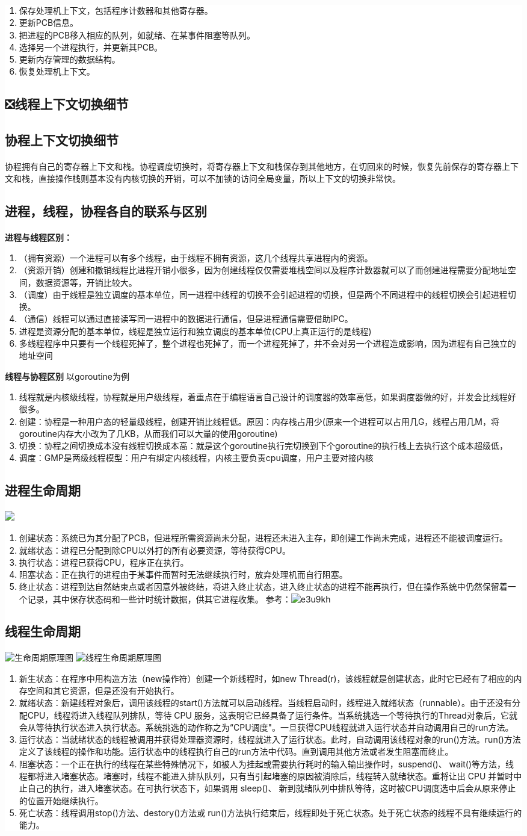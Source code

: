 1. 保存处理机上下文，包括程序计数器和其他寄存器。
2. 更新PCB信息。
3. 把进程的PCB移入相应的队列，如就绪、在某事件阻塞等队列。
4. 选择另一个进程执行，并更新其PCB。
5. 更新内存管理的数据结构。
6. 恢复处理机上下文。

## ❎线程上下文切换细节
## 协程上下文切换细节
协程拥有自己的寄存器上下文和栈。协程调度切换时，将寄存器上下文和栈保存到其他地方，在切回来的时候，恢复先前保存的寄存器上下文和栈，直接操作栈则基本没有内核切换的开销，可以不加锁的访问全局变量，所以上下文的切换非常快。
## 进程，线程，协程各自的联系与区别

**进程与线程区别：**
1. （拥有资源）一个进程可以有多个线程，由于线程不拥有资源，这几个线程共享进程内的资源。
2. （资源开销）创建和撤销线程比进程开销小很多，因为创建线程仅仅需要堆栈空间以及程序计数器就可以了而创建进程需要分配地址空间，数据资源等，开销比较大。
3. （调度）由于线程是独立调度的基本单位，同一进程中线程的切换不会引起进程的切换，但是两个不同进程中的线程切换会引起进程切换。
4. （通信）线程可以通过直接读写同一进程中的数据进行通信，但是进程通信需要借助IPC。
5. 进程是资源分配的基本单位，线程是独立运行和独立调度的基本单位(CPU上真正运行的是线程)
6. 多线程程序中只要有一个线程死掉了，整个进程也死掉了，而一个进程死掉了，并不会对另一个进程造成影响，因为进程有自己独立的地址空间

**线程与协程区别**
以goroutine为例
1. 线程就是内核级线程，协程就是用户级线程，着重点在于编程语言自己设计的调度器的效率高低，如果调度器做的好，并发会比线程好很多。
2. 创建：协程是一种用户态的轻量级线程，创建开销比线程低。原因：内存栈占用少(原来一个进程可以占用几G，线程占用几M，将goroutine内存大小改为了几KB，从而我们可以大量的使用goroutine)
3. 切换：协程之间切换成本没有线程切换成本高：就是这个goroutine执行完切换到下个goroutine的执行栈上去执行这个成本超级低，
4. 调度：GMP是两级线程模型：用户有绑定内核线程，内核主要负责cpu调度，用户主要对接内核

## 进程生命周期
![](https://img-blog.csdn.net/20160406224034988?watermark/2/text/aHR0cDovL2Jsb2cuY3Nkbi5uZXQv/font/5a6L5L2T/fontsize/400/fill/I0JBQkFCMA==/dissolve/70/gravity/Center)
1. 创建状态：系统已为其分配了PCB，但进程所需资源尚未分配，进程还未进入主存，即创建工作尚未完成，进程还不能被调度运行。
2. 就绪状态：进程已分配到除CPU以外打的所有必要资源，等待获得CPU。
3. 执行状态：进程已获得CPU，程序正在执行。
4. 阻塞状态：正在执行的进程由于某事件而暂时无法继续执行时，放弃处理机而自行阻塞。
5. 终止状态：进程到达自然结束点或者因意外被终结，将进入终止状态，进入终止状态的进程不能再执行，但在操作系统中仍然保留着一个记录，其中保存状态码和一些计时统计数据，供其它进程收集。
参考：![e3u9kh](https://cdn.jsdelivr.net/gh/sivanWu0222/ImageHosting@master/uPic/e3u9kh.png)

## 线程生命周期
![生命周期原理图](https://pic1.zhimg.com/80/9faf605ebd46e68d125f5f5ed76495cc_1440w.jpg?source=1940ef5c)
![线程生命周期原理图](https://uploadfiles.nowcoder.com/images/20190314/311436_1552567076474_407A739729F10F9B7BC0F83C85BB4438)
1. 新生状态：在程序中用构造方法（new操作符）创建一个新线程时，如new Thread(r)，该线程就是创建状态，此时它已经有了相应的内存空间和其它资源，但是还没有开始执行。
2. 就绪状态：新建线程对象后，调用该线程的start()方法就可以启动线程。当线程启动时，线程进入就绪状态（runnable）。由于还没有分配CPU，线程将进入线程队列排队，等待 CPU 服务，这表明它已经具备了运行条件。当系统挑选一个等待执行的Thread对象后，它就会从等待执行状态进入执行状态。系统挑选的动作称之为“CPU调度"。一旦获得CPU线程就进入运行状态并自动调用自己的run方法。
3. 运行状态：当就绪状态的线程被调用并获得处理器资源时，线程就进入了运行状态。此时，自动调用该线程对象的run()方法。run()方法定义了该线程的操作和功能。运行状态中的线程执行自己的run方法中代码。直到调用其他方法或者发生阻塞而终止。
4. 阻塞状态：一个正在执行的线程在某些特殊情况下，如被人为挂起或需要执行耗时的输入输出操作时，suspend()、 wait()等方法，线程都将进入堵塞状态。堵塞时，线程不能进入排队队列，只有当引起堵塞的原因被消除后，线程转入就绪状态。重将让出 CPU 并暂时中止自己的执行，进入堵塞状态。在可执行状态下，如果调用 sleep()、 新到就绪队列中排队等待，这时被CPU调度选中后会从原来停止的位置开始继续执行。
5. 死亡状态：线程调用stop()方法、destory()方法或 run()方法执行结束后，线程即处于死亡状态。处于死亡状态的线程不具有继续运行的能力。
